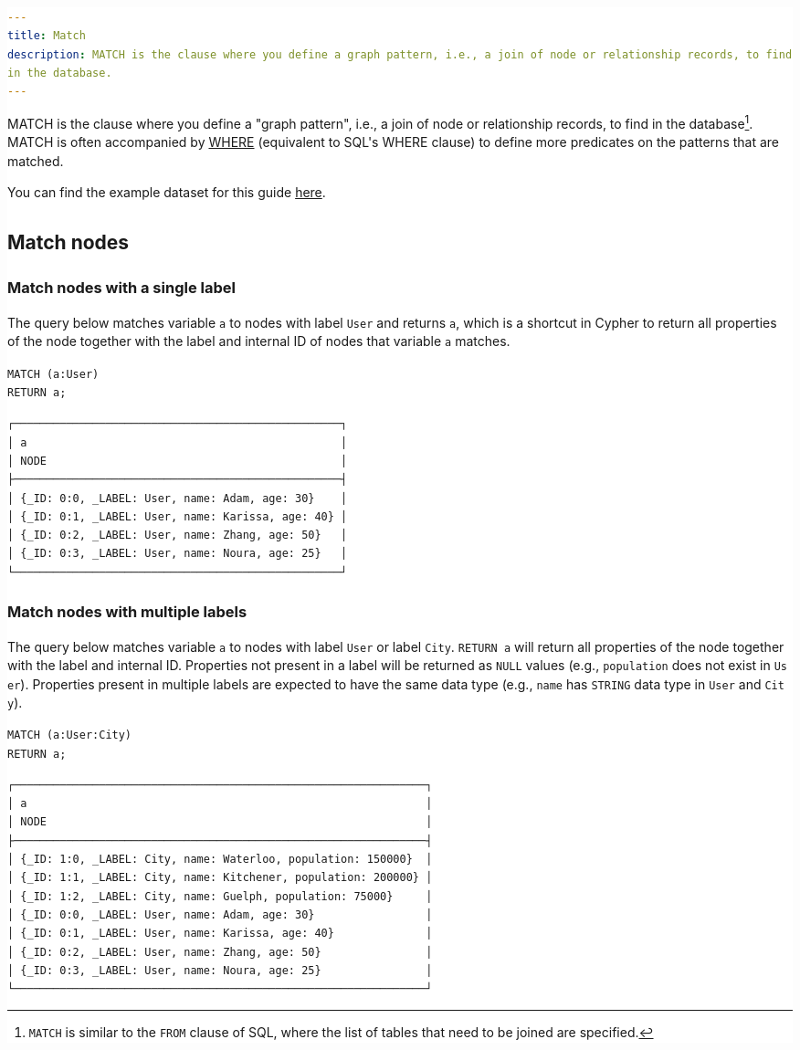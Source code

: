 ```yaml
---
title: Match
description: MATCH is the clause where you define a graph pattern, i.e., a join of node or relationship records, to find in the database.
---
```


MATCH is the clause where you define a "graph pattern", i.e., a join of node or relationship records,
to find in the database[^1]. MATCH is often accompanied by [WHERE](/cypher/query-clauses/where) (equivalent to SQL's WHERE clause)
to define more predicates on the patterns that are matched.

You can find the example dataset for this guide [here](/cypher/query-clauses/example-database).

## Match nodes

### Match nodes with a single label
The query below matches variable `a` to nodes with label `User` and returns `a`, which 
is a shortcut in Cypher to return all properties of the node together with the label and internal ID of nodes that variable `a` matches.

```cypher
MATCH (a:User)
RETURN a;
```
```table
┌──────────────────────────────────────────────────┐
│ a                                                │
│ NODE                                             │
├──────────────────────────────────────────────────┤
│ {_ID: 0:0, _LABEL: User, name: Adam, age: 30}    │
│ {_ID: 0:1, _LABEL: User, name: Karissa, age: 40} │
│ {_ID: 0:2, _LABEL: User, name: Zhang, age: 50}   │
│ {_ID: 0:3, _LABEL: User, name: Noura, age: 25}   │
└──────────────────────────────────────────────────┘
```

### Match nodes with multiple labels
The query below matches variable `a` to nodes with label `User` or label `City`. `RETURN a` will return all properties of the node together with the label and internal ID. Properties not present in a label will be returned as `NULL` values (e.g., `population` does not exist in `User`). Properties present in multiple labels are expected to have the same data type (e.g., `name` has `STRING` data type in `User` and `City`).

```cypher
MATCH (a:User:City)
RETURN a;
```

```table
┌───────────────────────────────────────────────────────────────┐
│ a                                                             │
│ NODE                                                          │
├───────────────────────────────────────────────────────────────┤
│ {_ID: 1:0, _LABEL: City, name: Waterloo, population: 150000}  │
│ {_ID: 1:1, _LABEL: City, name: Kitchener, population: 200000} │
│ {_ID: 1:2, _LABEL: City, name: Guelph, population: 75000}     │
│ {_ID: 0:0, _LABEL: User, name: Adam, age: 30}                 │
│ {_ID: 0:1, _LABEL: User, name: Karissa, age: 40}              │
│ {_ID: 0:2, _LABEL: User, name: Zhang, age: 50}                │
│ {_ID: 0:3, _LABEL: User, name: Noura, age: 25}                │
└───────────────────────────────────────────────────────────────┘
```


[^1]: `MATCH` is similar to the `FROM` clause of SQL, where the list of tables that need to be joined are specified. 
[^2]: Max number of hop will be set to 30 if omitted. You can change the configuration through `SET` statement.